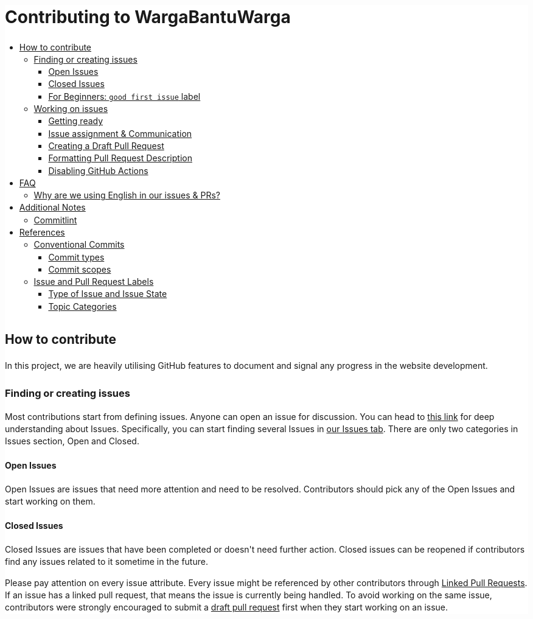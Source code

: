 # Contributing to WargaBantuWarga

- [How to contribute](#how-to-contribute)
  - [Finding or creating issues](#finding-or-creating-issues)
    - [Open Issues](#open-issues)
    - [Closed Issues](#closed-issues)
    - [For Beginners: `good first issue` label](#for-beginners-good-first-issue-label)
  - [Working on issues](#working-on-issues)
    - [Getting ready](#getting-ready)
    - [Issue assignment & Communication](#issue-assignment--communication)
    - [Creating a Draft Pull Request](#creating-a-draft-pull-request)
    - [Formatting Pull Request Description](#formatting-pull-request-description)
    - [Disabling GitHub Actions](#disabling-github-actions)
- [FAQ](#faq)
  - [Why are we using English in our issues & PRs?](#why-are-we-using-english-in-our-issues--prs)
- [Additional Notes](#additional-notes)
  - [Commitlint](#commitlint)
- [References](#references)
  - [Conventional Commits](#conventional-commits)
    - [Commit types](#commit-types)
    - [Commit scopes](#commit-scopes)
  - [Issue and Pull Request Labels](#issue-and-pull-request-labels)
    - [Type of Issue and Issue State](#type-of-issue-and-issue-state)
    - [Topic Categories](#topic-categories)

## How to contribute

In this project, we are heavily utilising GitHub features to document and signal any progress in the website development.

### Finding or creating issues

Most contributions start from defining issues. Anyone can open an issue for discussion. You can head to [this link](https://guides.github.com/features/issues/) for deep understanding about Issues. Specifically, you can start finding several Issues in [our Issues tab](https://github.com/kawalcovid19/wargabantuwarga.com/issues). There are only two categories in Issues section, Open and Closed.

#### Open Issues

Open Issues are issues that need more attention and need to be resolved. Contributors should pick any of the Open Issues and start working on them.

#### Closed Issues

Closed Issues are issues that have been completed or doesn't need further action. Closed issues can be reopened if contributors find any issues related to it sometime in the future.

Please pay attention on every issue attribute. Every issue might be referenced by other contributors through [Linked Pull Requests](https://docs.github.com/en/issues/tracking-your-work-with-issues/linking-a-pull-request-to-an-issue). If an issue has a linked pull request, that means the issue is currently being handled. To avoid working on the same issue, contributors were strongly encouraged to submit a [draft pull request](https://github.blog/2019-02-14-introducing-draft-pull-requests/) first when they start working on an issue.
